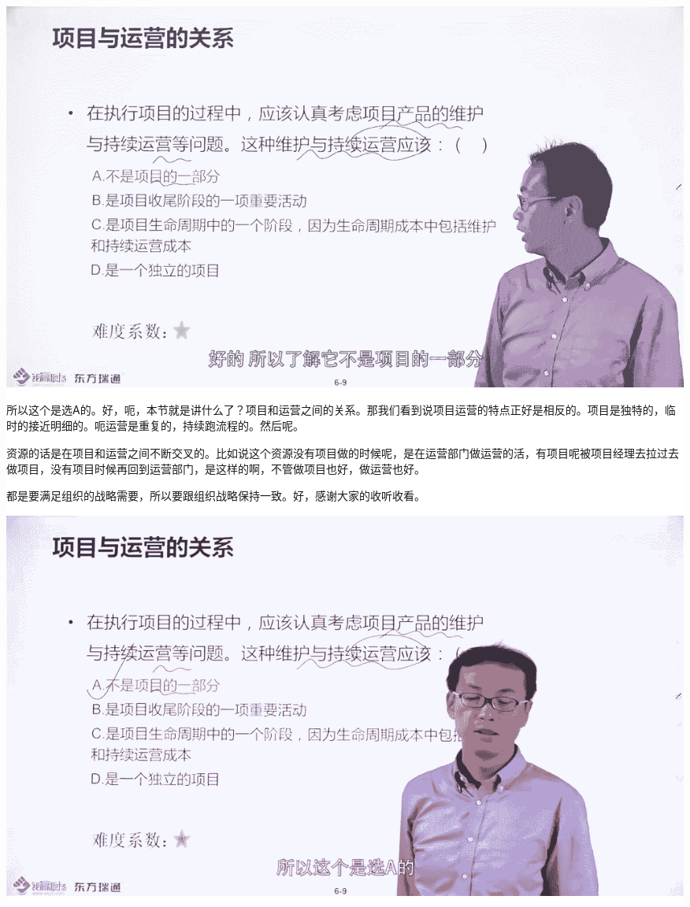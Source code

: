 ![](img/1d8bcf0e95e98da6f8fe73e42fd65237_101.png)

所以这个是选A的。好，呃，本节就是讲什么了？项目和运营之间的关系。那我们看到说项目运营的特点正好是相反的。项目是独特的，临时的接近明细的。呃运营是重复的，持续跑流程的。然后呢。

资源的话是在项目和运营之间不断交叉的。比如说这个资源没有项目做的时候呢，是在运营部门做运营的活，有项目呢被项目经理去拉过去做项目，没有项目时候再回到运营部门，是这样的啊，不管做项目也好，做运营也好。

都是要满足组织的战略需要，所以要跟组织战略保持一致。好，感谢大家的收听收看。

![](img/1d8bcf0e95e98da6f8fe73e42fd65237_103.png)